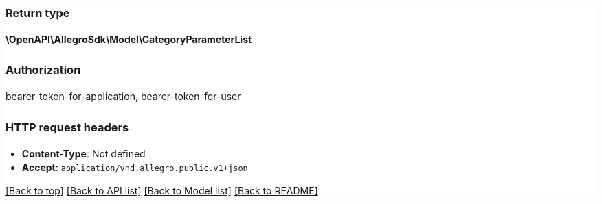 ### Return type

[**\OpenAPI\AllegroSdk\Model\CategoryParameterList**](../Model/CategoryParameterList.md)

### Authorization

[bearer-token-for-application](../../README.md#bearer-token-for-application), [bearer-token-for-user](../../README.md#bearer-token-for-user)

### HTTP request headers

- **Content-Type**: Not defined
- **Accept**: `application/vnd.allegro.public.v1+json`

[[Back to top]](#) [[Back to API list]](../../README.md#endpoints)
[[Back to Model list]](../../README.md#models)
[[Back to README]](../../README.md)
